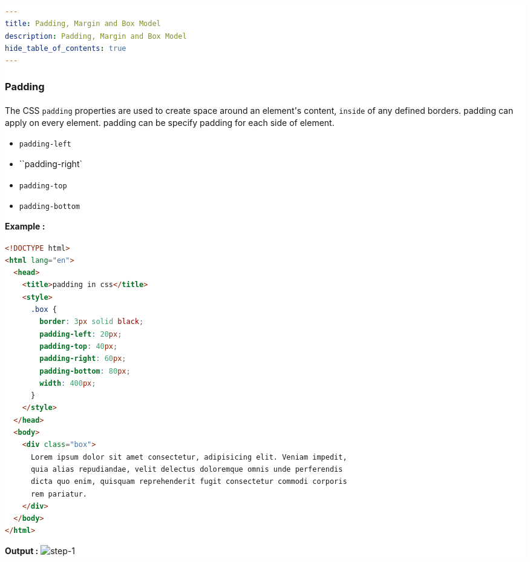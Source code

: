```yaml
---
title: Padding, Margin and Box Model
description: Padding, Margin and Box Model
hide_table_of_contents: true
---
```


### Padding

The CSS `padding` properties are used to create space around an element's content, `inside` of any defined borders. padding can apply on every element.
padding can be specify padding for each side of element.

- `padding-left`

- ``padding-right`

- `padding-top`

- `padding-bottom`

**Example :**

```html
<!DOCTYPE html>
<html lang="en">
  <head>
    <title>padding in css</title>
    <style>
      .box {
        border: 3px solid black;
        padding-left: 20px;
        padding-top: 40px;
        padding-right: 60px;
        padding-bottom: 80px;
        width: 400px;
      }
    </style>
  </head>
  <body>
    <div class="box">
      Lorem ipsum dolor sit amet consectetur, adipisicing elit. Veniam impedit,
      quia alias repudiandae, velit delectus doloremque omnis unde perferendis
      dicta quo enim, quisquam reprehenderit fugit consectetur commodi corporis
      rem pariatur.
    </div>
  </body>
</html>
```

**Output :**
<img src="/icp/16/step-1.png" alt="step-1" width="600px"/>
